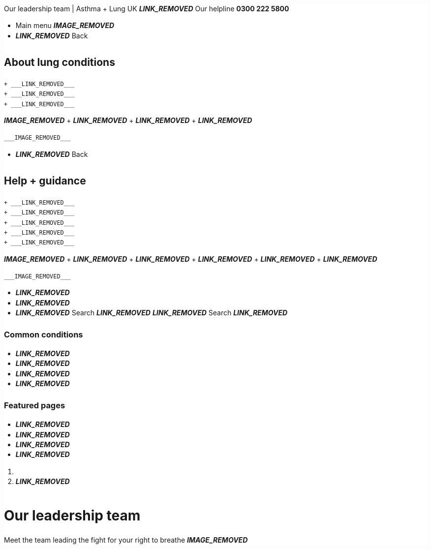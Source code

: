 
Our leadership team | Asthma + Lung UK
 ___LINK_REMOVED___
 Our helpline **0300 222 5800**
* Main menu
___IMAGE_REMOVED___
* ___LINK_REMOVED___
 Back
 
## About lung conditions
	+ ___LINK_REMOVED___
	+ ___LINK_REMOVED___
	+ ___LINK_REMOVED___
___IMAGE_REMOVED___
	+ ___LINK_REMOVED___
	+ ___LINK_REMOVED___
	+ ___LINK_REMOVED___
	
	
	___IMAGE_REMOVED___
* ___LINK_REMOVED___
 Back
 
## Help + guidance
	+ ___LINK_REMOVED___
	+ ___LINK_REMOVED___
	+ ___LINK_REMOVED___
	+ ___LINK_REMOVED___
	+ ___LINK_REMOVED___
___IMAGE_REMOVED___
	+ ___LINK_REMOVED___
	+ ___LINK_REMOVED___
	+ ___LINK_REMOVED___
	+ ___LINK_REMOVED___
	+ ___LINK_REMOVED___
	
	
	___IMAGE_REMOVED___
* ___LINK_REMOVED___
* ___LINK_REMOVED___
* ___LINK_REMOVED___
Search
___LINK_REMOVED___ 
 ___LINK_REMOVED___
Search
___LINK_REMOVED___
### Common conditions
* ___LINK_REMOVED___
* ___LINK_REMOVED___
* ___LINK_REMOVED___
* ___LINK_REMOVED___
### Featured pages
* ___LINK_REMOVED___
* ___LINK_REMOVED___
* ___LINK_REMOVED___
* ___LINK_REMOVED___
1. 
3. ___LINK_REMOVED___
# Our leadership team
Meet the team leading the fight for your right to breathe
___IMAGE_REMOVED___